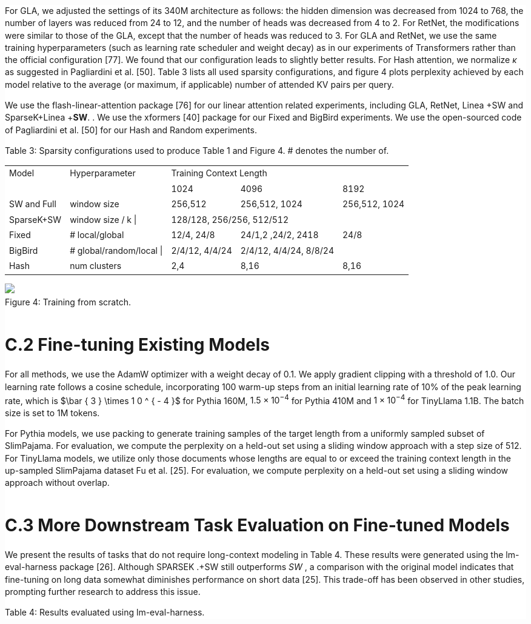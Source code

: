 For GLA, we adjusted the settings of its 340M architecture as follows: the hidden dimension was decreased from 1024 to 768, the number of layers was reduced from 24 to 12, and the number of heads was decreased from 4 to 2. For RetNet, the modifications were similar to those of the GLA, except that the number of heads was reduced to 3. For GLA and RetNet, we use the same training hyperparameters (such as learning rate scheduler and weight decay) as in our experiments of Transformers rather than the official configuration [77]. We found that our configuration leads to slightly better results. For Hash attention, we normalize $\kappa$ as suggested in Pagliardini et al. [50]. Table 3 lists all used sparsity configurations, and figure 4 plots perplexity achieved by each model relative to the average (or maximum, if applicable) number of attended KV pairs per query.

We use the flash-linear-attention package [76] for our linear attention related experiments, including GLA, RetNet, Linea $+ \mathrm { S W }$ and SparseK+Linea $+ \mathbf { S } \mathbf { W } .$ . We use the xformers [40] package for our Fixed and BigBird experiments. We use the open-sourced code of Pagliardini et al. [50] for our Hash and Random experiments.

Table 3: Sparsity configurations used to produce Table 1 and Figure 4. # denotes the number of.   

<table><tr><td rowspan="2">Model</td><td rowspan="2">Hyperparameter</td><td colspan="3">Training Context Length</td></tr><tr><td>1024</td><td>4096</td><td>8192</td></tr><tr><td>SW and Full</td><td>window size</td><td>256,512</td><td>256,512, 1024</td><td>256,512, 1024</td></tr><tr><td>SparseK+SW</td><td>window size / k |</td><td colspan="3">128/128, 256/256, 512/512</td></tr><tr><td>Fixed</td><td># local/global</td><td>12/4, 24/8</td><td>24/1,2 ,24/2, 2418</td><td>24/8</td></tr><tr><td>BigBird</td><td># global/random/local |</td><td>2/4/12, 4/4/24</td><td>2/4/12, 4/4/24, 8/8/24</td><td></td></tr><tr><td>Hash</td><td>num clusters</td><td>2,4</td><td>8,16</td><td>8,16</td></tr></table>

![](images/26329436eaf2a68d38d89853ac233eecaf5aaf413620d013b4499843443dc38f.jpg)  
Figure 4: Training from scratch.

# C.2 Fine-tuning Existing Models

For all methods, we use the AdamW optimizer with a weight decay of 0.1. We apply gradient clipping with a threshold of 1.0. Our learning rate follows a cosine schedule, incorporating 100 warm-up steps from an initial learning rate of $1 0 \%$ of the peak learning rate, which is $\bar { 3 } \times 1 0 ^ { - 4 }$ for Pythia 160M, $1 . 5 \times 1 0 ^ { - 4 }$ for Pythia 410M and $1 \times 1 0 ^ { - 4 }$ for TinyLlama 1.1B. The batch size is set to 1M tokens.

For Pythia models, we use packing to generate training samples of the target length from a uniformly sampled subset of SlimPajama. For evaluation, we compute the perplexity on a held-out set using a sliding window approach with a step size of 512. For TinyLlama models, we utilize only those documents whose lengths are equal to or exceed the training context length in the up-sampled SlimPajama dataset $\mathrm { F u }$ et al. [25]. For evaluation, we compute perplexity on a held-out set using a sliding window approach without overlap.

# C.3 More Downstream Task Evaluation on Fine-tuned Models

We present the results of tasks that do not require long-context modeling in Table 4. These results were generated using the lm-eval-harness package [26]. Although SPARSEK ${ . + } \mathrm { S W }$ still outperforms $S W$ , a comparison with the original model indicates that fine-tuning on long data somewhat diminishes performance on short data [25]. This trade-off has been observed in other studies, prompting further research to address this issue.

Table 4: Results evaluated using lm-eval-harness.   
